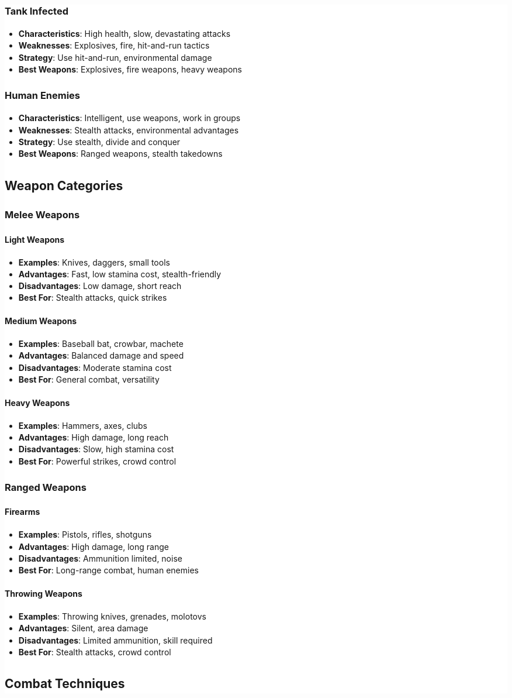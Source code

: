 ### Tank Infected
- **Characteristics**: High health, slow, devastating attacks
- **Weaknesses**: Explosives, fire, hit-and-run tactics
- **Strategy**: Use hit-and-run, environmental damage
- **Best Weapons**: Explosives, fire weapons, heavy weapons

### Human Enemies
- **Characteristics**: Intelligent, use weapons, work in groups
- **Weaknesses**: Stealth attacks, environmental advantages
- **Strategy**: Use stealth, divide and conquer
- **Best Weapons**: Ranged weapons, stealth takedowns

## Weapon Categories

### Melee Weapons

#### Light Weapons
- **Examples**: Knives, daggers, small tools
- **Advantages**: Fast, low stamina cost, stealth-friendly
- **Disadvantages**: Low damage, short reach
- **Best For**: Stealth attacks, quick strikes

#### Medium Weapons
- **Examples**: Baseball bat, crowbar, machete
- **Advantages**: Balanced damage and speed
- **Disadvantages**: Moderate stamina cost
- **Best For**: General combat, versatility

#### Heavy Weapons
- **Examples**: Hammers, axes, clubs
- **Advantages**: High damage, long reach
- **Disadvantages**: Slow, high stamina cost
- **Best For**: Powerful strikes, crowd control

### Ranged Weapons

#### Firearms
- **Examples**: Pistols, rifles, shotguns
- **Advantages**: High damage, long range
- **Disadvantages**: Ammunition limited, noise
- **Best For**: Long-range combat, human enemies

#### Throwing Weapons
- **Examples**: Throwing knives, grenades, molotovs
- **Advantages**: Silent, area damage
- **Disadvantages**: Limited ammunition, skill required
- **Best For**: Stealth attacks, crowd control

## Combat Techniques
